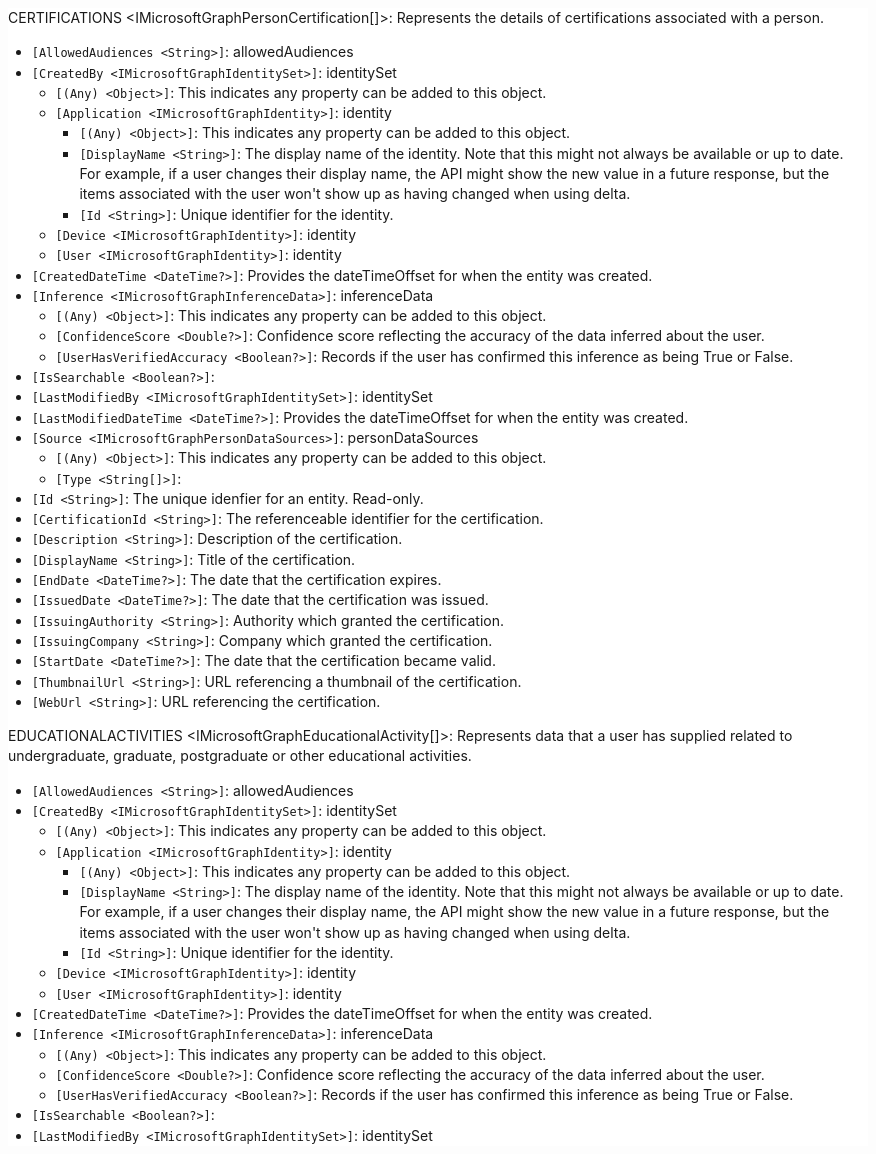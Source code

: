 CERTIFICATIONS <IMicrosoftGraphPersonCertification[]>: Represents the details of certifications associated with a person.
  - `[AllowedAudiences <String>]`: allowedAudiences
  - `[CreatedBy <IMicrosoftGraphIdentitySet>]`: identitySet
    - `[(Any) <Object>]`: This indicates any property can be added to this object.
    - `[Application <IMicrosoftGraphIdentity>]`: identity
      - `[(Any) <Object>]`: This indicates any property can be added to this object.
      - `[DisplayName <String>]`: The display name of the identity. Note that this might not always be available or up to date. For example, if a user changes their display name, the API might show the new value in a future response, but the items associated with the user won't show up as having changed when using delta.
      - `[Id <String>]`: Unique identifier for the identity.
    - `[Device <IMicrosoftGraphIdentity>]`: identity
    - `[User <IMicrosoftGraphIdentity>]`: identity
  - `[CreatedDateTime <DateTime?>]`: Provides the dateTimeOffset for when the entity was created.
  - `[Inference <IMicrosoftGraphInferenceData>]`: inferenceData
    - `[(Any) <Object>]`: This indicates any property can be added to this object.
    - `[ConfidenceScore <Double?>]`: Confidence score reflecting the accuracy of the data inferred about the user.
    - `[UserHasVerifiedAccuracy <Boolean?>]`: Records if the user has confirmed this inference as being True or False.
  - `[IsSearchable <Boolean?>]`: 
  - `[LastModifiedBy <IMicrosoftGraphIdentitySet>]`: identitySet
  - `[LastModifiedDateTime <DateTime?>]`: Provides the dateTimeOffset for when the entity was created.
  - `[Source <IMicrosoftGraphPersonDataSources>]`: personDataSources
    - `[(Any) <Object>]`: This indicates any property can be added to this object.
    - `[Type <String[]>]`: 
  - `[Id <String>]`: The unique idenfier for an entity. Read-only.
  - `[CertificationId <String>]`: The referenceable identifier for the certification.
  - `[Description <String>]`: Description of the certification.
  - `[DisplayName <String>]`: Title of the certification.
  - `[EndDate <DateTime?>]`: The date that the certification expires.
  - `[IssuedDate <DateTime?>]`: The date that the certification was issued.
  - `[IssuingAuthority <String>]`: Authority which granted the certification.
  - `[IssuingCompany <String>]`: Company which granted the certification.
  - `[StartDate <DateTime?>]`: The date that the certification became valid.
  - `[ThumbnailUrl <String>]`: URL referencing a thumbnail of the certification.
  - `[WebUrl <String>]`: URL referencing the certification.

EDUCATIONALACTIVITIES <IMicrosoftGraphEducationalActivity[]>: Represents data that a user has supplied related to undergraduate, graduate, postgraduate or other educational activities.
  - `[AllowedAudiences <String>]`: allowedAudiences
  - `[CreatedBy <IMicrosoftGraphIdentitySet>]`: identitySet
    - `[(Any) <Object>]`: This indicates any property can be added to this object.
    - `[Application <IMicrosoftGraphIdentity>]`: identity
      - `[(Any) <Object>]`: This indicates any property can be added to this object.
      - `[DisplayName <String>]`: The display name of the identity. Note that this might not always be available or up to date. For example, if a user changes their display name, the API might show the new value in a future response, but the items associated with the user won't show up as having changed when using delta.
      - `[Id <String>]`: Unique identifier for the identity.
    - `[Device <IMicrosoftGraphIdentity>]`: identity
    - `[User <IMicrosoftGraphIdentity>]`: identity
  - `[CreatedDateTime <DateTime?>]`: Provides the dateTimeOffset for when the entity was created.
  - `[Inference <IMicrosoftGraphInferenceData>]`: inferenceData
    - `[(Any) <Object>]`: This indicates any property can be added to this object.
    - `[ConfidenceScore <Double?>]`: Confidence score reflecting the accuracy of the data inferred about the user.
    - `[UserHasVerifiedAccuracy <Boolean?>]`: Records if the user has confirmed this inference as being True or False.
  - `[IsSearchable <Boolean?>]`: 
  - `[LastModifiedBy <IMicrosoftGraphIdentitySet>]`: identitySet